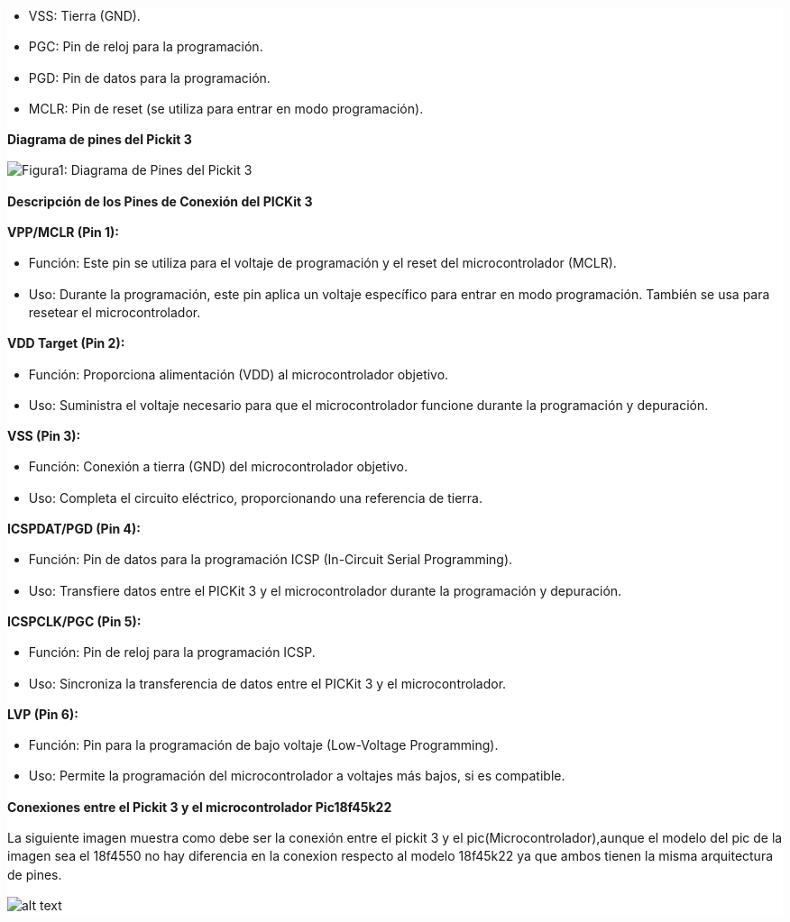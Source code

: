   - VSS: Tierra (GND).

  - PGC: Pin de reloj para la programación.

  - PGD: Pin de datos para la programación.

  - MCLR: Pin de reset (se utiliza para entrar en modo programación).

  **Diagrama de pines del Pickit 3**

  ![Figura1: Diagrama de Pines del Pickit 3](https://electronilab.co/wp-content/uploads/2016/03/PICkit3_MCU_Programmer_debuger_pinout.jpg)
  
**Descripción de los Pines de Conexión del PICKit 3**

**VPP/MCLR (Pin 1):**

- Función: Este pin se utiliza para el voltaje de programación y el reset del microcontrolador (MCLR).

- Uso: Durante la programación, este pin aplica un voltaje específico para entrar en modo programación. También se usa para resetear el microcontrolador.

**VDD Target (Pin 2):**

- Función: Proporciona alimentación (VDD) al microcontrolador objetivo.

- Uso: Suministra el voltaje necesario para que el microcontrolador funcione durante la programación y depuración.

**VSS (Pin 3):**

- Función: Conexión a tierra (GND) del microcontrolador objetivo.

- Uso: Completa el circuito eléctrico, proporcionando una referencia de tierra.

**ICSPDAT/PGD (Pin 4):**

- Función: Pin de datos para la programación ICSP (In-Circuit Serial Programming).

- Uso: Transfiere datos entre el PICKit 3 y el microcontrolador durante la programación y depuración.

**ICSPCLK/PGC (Pin 5):**

- Función: Pin de reloj para la programación ICSP.

- Uso: Sincroniza la transferencia de datos entre el PICKit 3 y el microcontrolador.

**LVP (Pin 6):**

- Función: Pin para la programación de bajo voltaje (Low-Voltage Programming).

- Uso: Permite la programación del microcontrolador a voltajes más bajos, si es compatible.

**Conexiones entre el Pickit 3 y el microcontrolador Pic18f45k22**

La siguiente imagen muestra como debe ser la conexión entre el pickit 3 y el pic(Microcontrolador),aunque el modelo del pic de la imagen sea el 18f4550 no hay diferencia en la conexion respecto al modelo 18f45k22 ya que ambos tienen la misma arquitectura de pines.

![alt text](image.png)
